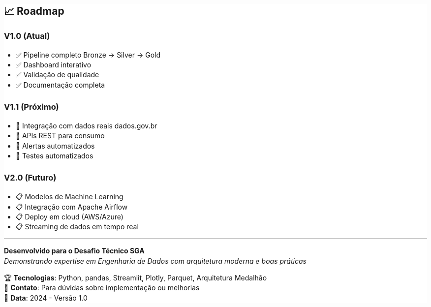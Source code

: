 ## 📈 Roadmap

### V1.0 (Atual)

- ✅ Pipeline completo Bronze → Silver → Gold
- ✅ Dashboard interativo
- ✅ Validação de qualidade
- ✅ Documentação completa

### V1.1 (Próximo)

- 🔄 Integração com dados reais dados.gov.br
- 🔄 APIs REST para consumo
- 🔄 Alertas automatizados
- 🔄 Testes automatizados

### V2.0 (Futuro)

- 📋 Modelos de Machine Learning
- 📋 Integração com Apache Airflow
- 📋 Deploy em cloud (AWS/Azure)
- 📋 Streaming de dados em tempo real

---

**Desenvolvido para o Desafio Técnico SGA**  
*Demonstrando expertise em Engenharia de Dados com arquitetura moderna e boas práticas*

🏆 **Tecnologias**: Python, pandas, Streamlit, Plotly, Parquet, Arquitetura Medalhão  
📧 **Contato**: Para dúvidas sobre implementação ou melhorias  
📅 **Data**: 2024 - Versão 1.0
